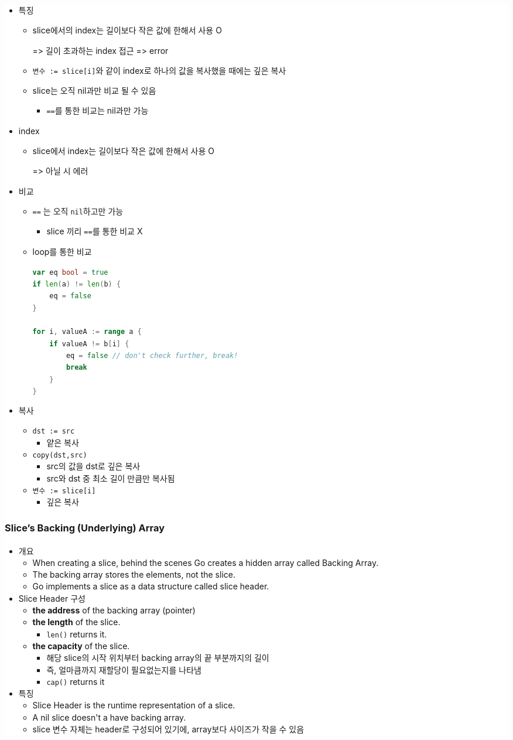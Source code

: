 - 특징

  - slice에서의 index는 길이보다 작은 값에 한해서 사용 O

    => 길이 초과하는 index 접근 => error

  - `변수 := slice[i]`와 같이 index로 하나의 값을 복사했을 때에는 깊은 복사

  - slice는 오직 nil과만 비교 될 수 있음

    - `==`를 통한 비교는 nil과만 가능

- index

  - slice에서 index는 길이보다 작은 값에 한해서 사용 O

    => 아닐 시 에러

- 비교

  - `==` 는 오직 `nil`하고만 가능
    
    - slice 끼리 `==`를 통한 비교 X
    
  - loop를 통한 비교

    ```go
    var eq bool = true
    if len(a) != len(b) {
        eq = false
    }
    
    for i, valueA := range a {
        if valueA != b[i] {
            eq = false // don't check further, break!
            break
        }
    }

- 복사
  - `dst := src`
    - 얕은 복사
  - `copy(dst,src)`
    - src의 값을 dst로 깊은 복사
    - src와 dst 중 최소 길이 만큼만 복사됨
  - `변수 := slice[i]` 
    - 깊은 복사



### Slice’s Backing (Underlying) Array

- 개요
  - When creating a slice, behind the scenes Go creates a hidden array called Backing Array.
  - The backing array stores the elements, not the slice.
  - Go implements a slice as a data structure called slice header.
- Slice Header 구성
  - **the address** of the backing array (pointer)
  - **the length** of the slice. 
    - `len()` returns it.
  - **the capacity** of the slice. 
    - 해당 slice의 시작 위치부터 backing array의 끝 부분까지의 길이
    - 즉, 얼마큼까지 재할당이 필요없는지를 나타냄
    - `cap()` returns it
- 특징
  - Slice Header is the runtime representation of a slice.
  - A nil slice doesn't a have backing array.
  - slice 변수 자체는 header로 구성되어 있기에, array보다 사이즈가 작을 수 있음
